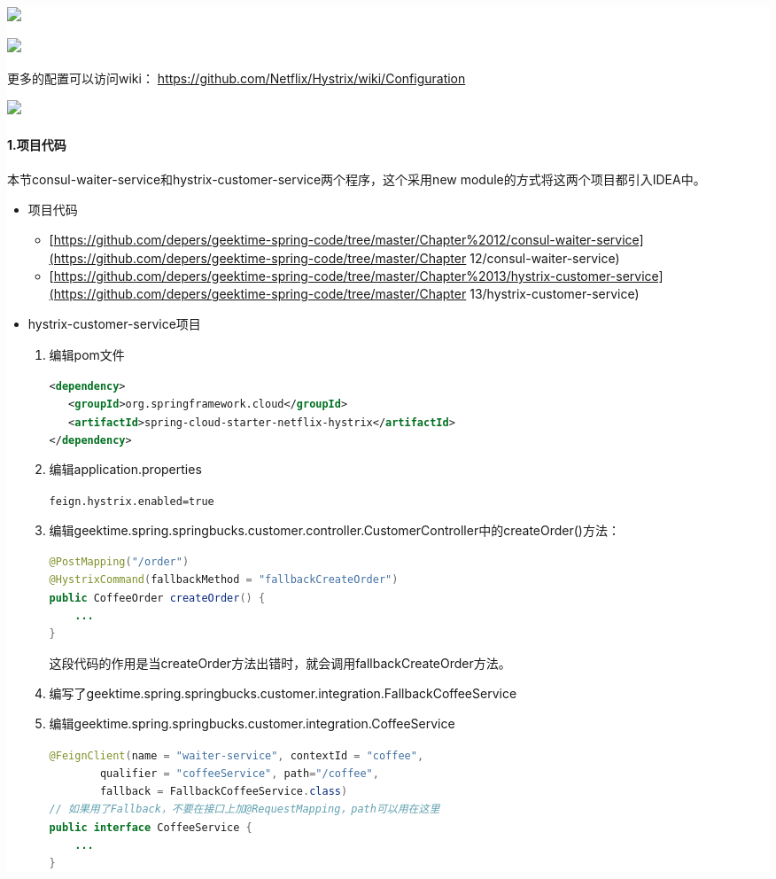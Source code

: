    ![](E:\markdown笔记\笔记图片\13-2\132.png)

![](E:\markdown笔记\笔记图片\13-2\133.png)

更多的配置可以访问wiki： https://github.com/Netflix/Hystrix/wiki/Configuration 

![](E:\markdown笔记\笔记图片\13-2\134.png)

#### 1.项目代码

本节consul-waiter-service和hystrix-customer-service两个程序，这个采用new module的方式将这两个项目都引入IDEA中。

* 项目代码

  *  [https://github.com/depers/geektime-spring-code/tree/master/Chapter%2012/consul-waiter-service](https://github.com/depers/geektime-spring-code/tree/master/Chapter 12/consul-waiter-service) 
  *  [https://github.com/depers/geektime-spring-code/tree/master/Chapter%2013/hystrix-customer-service](https://github.com/depers/geektime-spring-code/tree/master/Chapter 13/hystrix-customer-service) 

* hystrix-customer-service项目

  1. 编辑pom文件

     ```xml
     <dependency>
     	<groupId>org.springframework.cloud</groupId>
     	<artifactId>spring-cloud-starter-netflix-hystrix</artifactId>
     </dependency>
     ```

  2. 编辑application.properties

     ```properties
     feign.hystrix.enabled=true
     ```

  3. 编辑geektime.spring.springbucks.customer.controller.CustomerController中的createOrder()方法：

     ```java
     @PostMapping("/order")
     @HystrixCommand(fallbackMethod = "fallbackCreateOrder")
     public CoffeeOrder createOrder() {
         ...
     }
     ```

     这段代码的作用是当createOrder方法出错时，就会调用fallbackCreateOrder方法。

  4. 编写了geektime.spring.springbucks.customer.integration.FallbackCoffeeService

  5. 编辑geektime.spring.springbucks.customer.integration.CoffeeService

     ```java
     @FeignClient(name = "waiter-service", contextId = "coffee",
             qualifier = "coffeeService", path="/coffee",
             fallback = FallbackCoffeeService.class)
     // 如果用了Fallback，不要在接口上加@RequestMapping，path可以用在这里
     public interface CoffeeService {
         ...
     }
     ```
